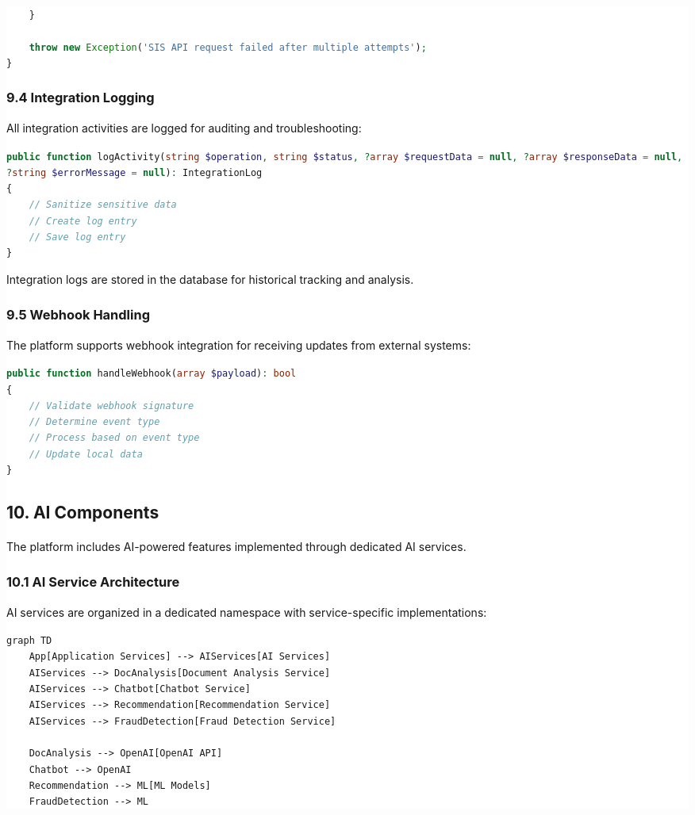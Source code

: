 ```php
    }

    throw new Exception('SIS API request failed after multiple attempts');
}
```

### 9.4 Integration Logging

All integration activities are logged for auditing and troubleshooting:

```php
public function logActivity(string $operation, string $status, ?array $requestData = null, ?array $responseData = null, ?string $errorMessage = null): IntegrationLog
{
    // Sanitize sensitive data
    // Create log entry
    // Save log entry
}
```

Integration logs are stored in the database for historical tracking and analysis.

### 9.5 Webhook Handling

The platform supports webhook integration for receiving updates from external systems:

```php
public function handleWebhook(array $payload): bool
{
    // Validate webhook signature
    // Determine event type
    // Process based on event type
    // Update local data
}
```

## 10. AI Components

The platform includes AI-powered features implemented through dedicated AI services.

### 10.1 AI Service Architecture

AI services are organized in a dedicated namespace with service-specific implementations:

```mermaid
graph TD
    App[Application Services] --> AIServices[AI Services]
    AIServices --> DocAnalysis[Document Analysis Service]
    AIServices --> Chatbot[Chatbot Service]
    AIServices --> Recommendation[Recommendation Service]
    AIServices --> FraudDetection[Fraud Detection Service]
    
    DocAnalysis --> OpenAI[OpenAI API]
    Chatbot --> OpenAI
    Recommendation --> ML[ML Models]
    FraudDetection --> ML
```
